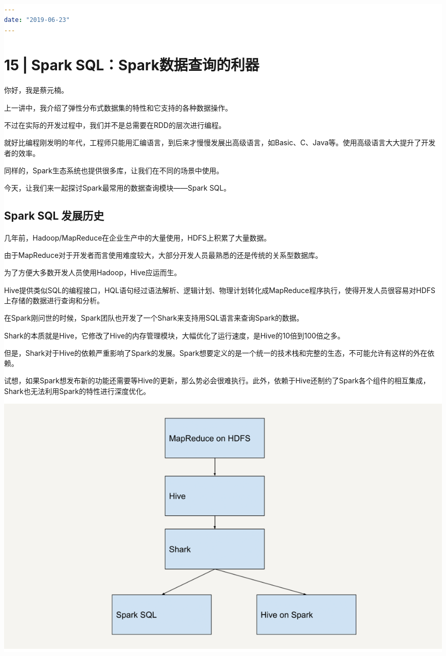 ```yaml
---
date: "2019-06-23"
---  
```

      
# 15 | Spark SQL：Spark数据查询的利器
你好，我是蔡元楠。

上一讲中，我介绍了弹性分布式数据集的特性和它支持的各种数据操作。

不过在实际的开发过程中，我们并不是总需要在RDD的层次进行编程。

就好比编程刚发明的年代，工程师只能用汇编语言，到后来才慢慢发展出高级语言，如Basic、C、Java等。使用高级语言大大提升了开发者的效率。

同样的，Spark生态系统也提供很多库，让我们在不同的场景中使用。

今天，让我们来一起探讨Spark最常用的数据查询模块——Spark SQL。

## Spark SQL 发展历史

几年前，Hadoop/MapReduce在企业生产中的大量使用，HDFS上积累了大量数据。

由于MapReduce对于开发者而言使用难度较大，大部分开发人员最熟悉的还是传统的关系型数据库。

为了方便大多数开发人员使用Hadoop，Hive应运而生。

Hive提供类似SQL的编程接口，HQL语句经过语法解析、逻辑计划、物理计划转化成MapReduce程序执行，使得开发人员很容易对HDFS上存储的数据进行查询和分析。

在Spark刚问世的时候，Spark团队也开发了一个Shark来支持用SQL语言来查询Spark的数据。

Shark的本质就是Hive，它修改了Hive的内存管理模块，大幅优化了运行速度，是Hive的10倍到100倍之多。



但是，Shark对于Hive的依赖严重影响了Spark的发展。Spark想要定义的是一个统一的技术栈和完整的生态，不可能允许有这样的外在依赖。

试想，如果Spark想发布新的功能还需要等Hive的更新，那么势必会很难执行。此外，依赖于Hive还制约了Spark各个组件的相互集成，Shark也无法利用Spark的特性进行深度优化。

![](./httpsstatic001geekbangorgresourceimage687568a739ff869d714a32c7760d1a439a75.png)
